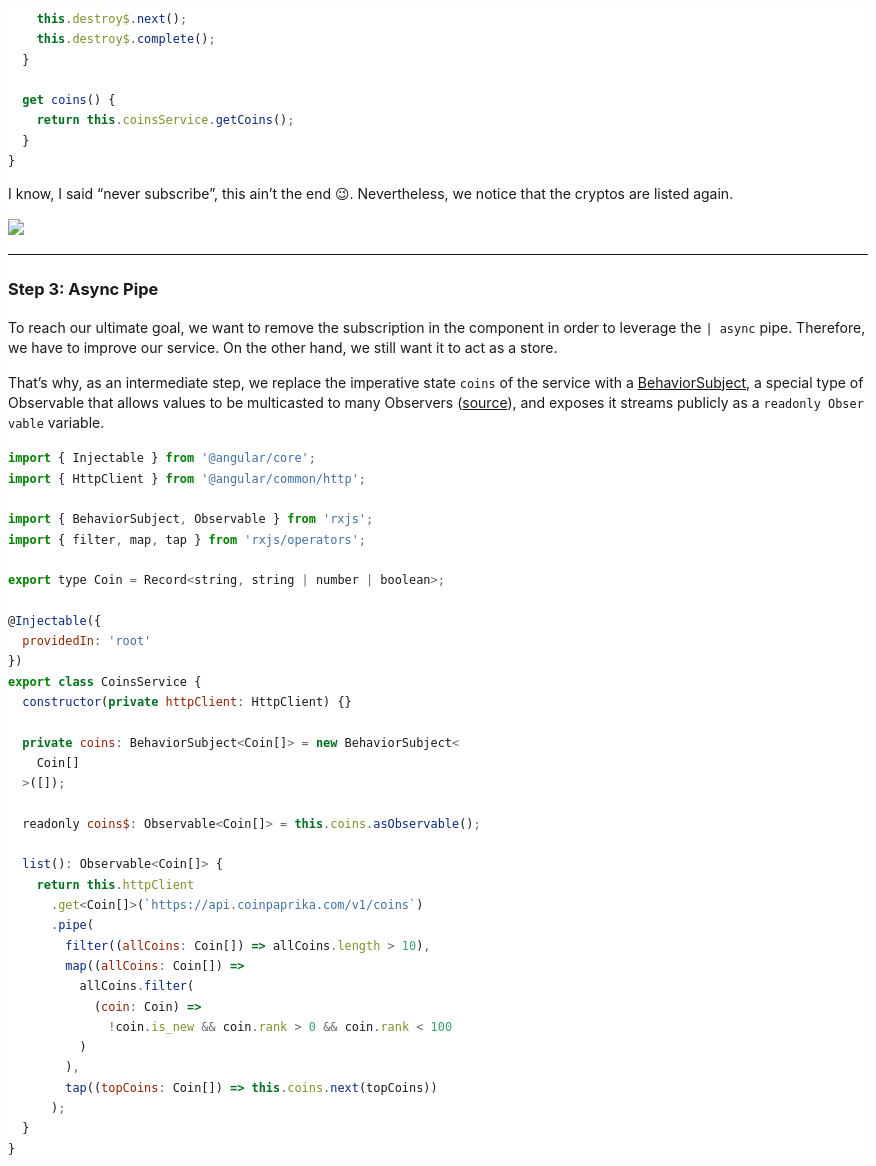 ```javascript
    this.destroy$.next();
    this.destroy$.complete();
  }

  get coins() {
    return this.coinsService.getCoins();
  }
}
```

I know, I said “never subscribe”, this ain’t the end 😉. Nevertheless, we notice that the cryptos are listed again.

![](https://cdn-images-1.medium.com/max/1600/1*HB1cJ9j7em8iz4QodbUvHg.png)

*****

### Step 3: Async Pipe

To reach our ultimate goal, we want to remove the subscription in the component in order to leverage the `| async` pipe. Therefore, we have to improve our service. On the other hand, we still want it to act as a store.

That’s why, as an intermediate step, we replace the imperative state `coins` of the service with a [BehaviorSubject](https://rxjs.dev/api/index/class/BehaviorSubject), a special type of Observable that allows values to be multicasted to many Observers ([source](https://rxjs.dev/guide/subject)), and exposes it streams publicly as a `readonly Observable` variable.

```javascript
import { Injectable } from '@angular/core';
import { HttpClient } from '@angular/common/http';

import { BehaviorSubject, Observable } from 'rxjs';
import { filter, map, tap } from 'rxjs/operators';

export type Coin = Record<string, string | number | boolean>;

@Injectable({
  providedIn: 'root'
})
export class CoinsService {
  constructor(private httpClient: HttpClient) {}

  private coins: BehaviorSubject<Coin[]> = new BehaviorSubject<
    Coin[]
  >([]);

  readonly coins$: Observable<Coin[]> = this.coins.asObservable();

  list(): Observable<Coin[]> {
    return this.httpClient
      .get<Coin[]>(`https://api.coinpaprika.com/v1/coins`)
      .pipe(
        filter((allCoins: Coin[]) => allCoins.length > 10),
        map((allCoins: Coin[]) =>
          allCoins.filter(
            (coin: Coin) =>
              !coin.is_new && coin.rank > 0 && coin.rank < 100
          )
        ),
        tap((topCoins: Coin[]) => this.coins.next(topCoins))
      );
  }
}
```